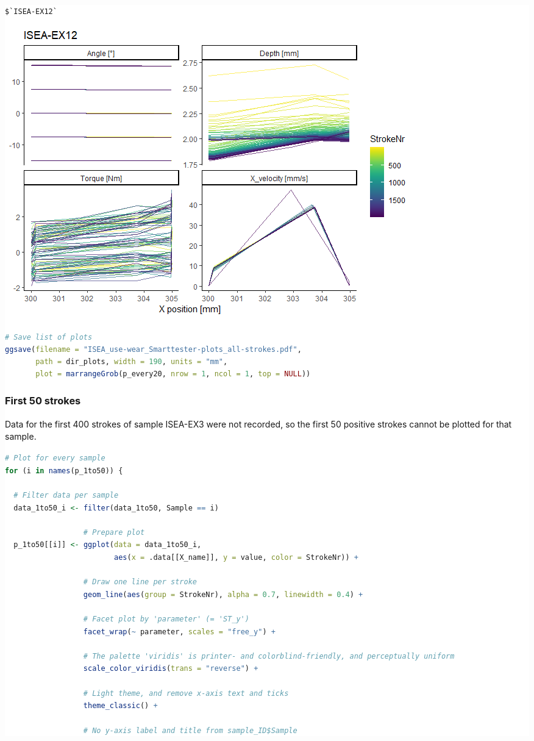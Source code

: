 
    $`ISEA-EX12`

![](ISEA_1b_Smarttester-plot_files/figure-gfm/unnamed-chunk-8-12.png)

``` r
# Save list of plots
ggsave(filename = "ISEA_use-wear_Smarttester-plots_all-strokes.pdf", 
       path = dir_plots, width = 190, units = "mm", 
       plot = marrangeGrob(p_every20, nrow = 1, ncol = 1, top = NULL))
```

### First 50 strokes

Data for the first 400 strokes of sample ISEA-EX3 were not recorded, so
the first 50 positive strokes cannot be plotted for that sample.

``` r
# Plot for every sample
for (i in names(p_1to50)) {
  
  # Filter data per sample
  data_1to50_i <- filter(data_1to50, Sample == i)
  
                  # Prepare plot
  p_1to50[[i]] <- ggplot(data = data_1to50_i, 
                         aes(x = .data[[X_name]], y = value, color = StrokeNr)) + 
  
                  # Draw one line per stroke
                  geom_line(aes(group = StrokeNr), alpha = 0.7, linewidth = 0.4) +
  
                  # Facet plot by 'parameter' (= 'ST_y')
                  facet_wrap(~ parameter, scales = "free_y") +
  
                  # The palette 'viridis' is printer- and colorblind-friendly, and perceptually uniform
                  scale_color_viridis(trans = "reverse") + 
  
                  # Light theme, and remove x-axis text and ticks
                  theme_classic() + 
                    
                  # No y-axis label and title from sample_ID$Sample
```